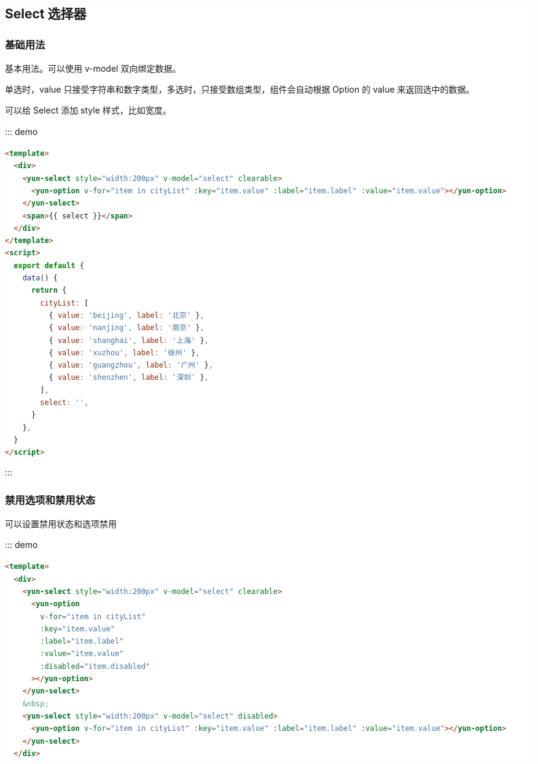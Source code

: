 ## Select 选择器

### 基础用法

基本用法。可以使用 v-model 双向绑定数据。

单选时，value 只接受字符串和数字类型，多选时，只接受数组类型，组件会自动根据 Option 的 value 来返回选中的数据。

可以给 Select 添加 style 样式，比如宽度。

::: demo

```html
<template>
  <div>
    <yun-select style="width:200px" v-model="select" clearable>
      <yun-option v-for="item in cityList" :key="item.value" :label="item.label" :value="item.value"></yun-option>
    </yun-select>
    <span>{{ select }}</span>
  </div>
</template>
<script>
  export default {
    data() {
      return {
        cityList: [
          { value: 'beijing', label: '北京' },
          { value: 'nanjing', label: '南京' },
          { value: 'shanghai', label: '上海' },
          { value: 'xuzhou', label: '徐州' },
          { value: 'guangzhou', label: '广州' },
          { value: 'shenzhen', label: '深圳' },
        ],
        select: '',
      }
    },
  }
</script>
```

:::

### 禁用选项和禁用状态

可以设置禁用状态和选项禁用

::: demo

```html
<template>
  <div>
    <yun-select style="width:200px" v-model="select" clearable>
      <yun-option
        v-for="item in cityList"
        :key="item.value"
        :label="item.label"
        :value="item.value"
        :disabled="item.disabled"
      ></yun-option>
    </yun-select>
    &nbsp;
    <yun-select style="width:200px" v-model="select" disabled>
      <yun-option v-for="item in cityList" :key="item.value" :label="item.label" :value="item.value"></yun-option>
    </yun-select>
  </div>
```